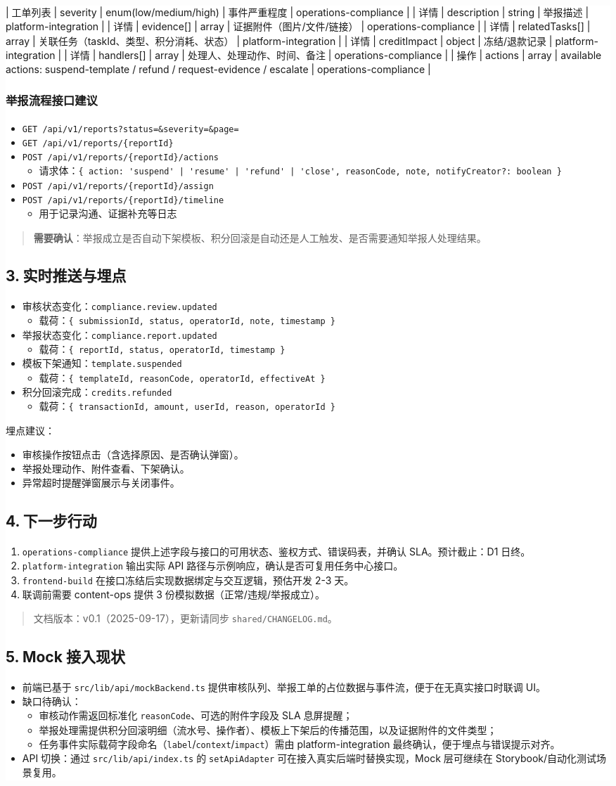 | 工单列表 | severity | enum(low/medium/high) | 事件严重程度 | operations-compliance |
| 详情 | description | string | 举报描述 | platform-integration |
| 详情 | evidence[] | array | 证据附件（图片/文件/链接） | operations-compliance |
| 详情 | relatedTasks[] | array | 关联任务（taskId、类型、积分消耗、状态） | platform-integration |
| 详情 | creditImpact | object | 冻结/退款记录 | platform-integration |
| 详情 | handlers[] | array | 处理人、处理动作、时间、备注 | operations-compliance |
| 操作 | actions | array | available actions: suspend-template / refund / request-evidence / escalate | operations-compliance |

### 举报流程接口建议

- `GET /api/v1/reports?status=&severity=&page=`
- `GET /api/v1/reports/{reportId}`
- `POST /api/v1/reports/{reportId}/actions`
  - 请求体：`{ action: 'suspend' | 'resume' | 'refund' | 'close', reasonCode, note, notifyCreator?: boolean }`
- `POST /api/v1/reports/{reportId}/assign`
- `POST /api/v1/reports/{reportId}/timeline`
  - 用于记录沟通、证据补充等日志

> **需要确认**：举报成立是否自动下架模板、积分回滚是自动还是人工触发、是否需要通知举报人处理结果。

## 3. 实时推送与埋点

- 审核状态变化：`compliance.review.updated`
  - 载荷：`{ submissionId, status, operatorId, note, timestamp }`
- 举报状态变化：`compliance.report.updated`
  - 载荷：`{ reportId, status, operatorId, timestamp }`
- 模板下架通知：`template.suspended`
  - 载荷：`{ templateId, reasonCode, operatorId, effectiveAt }`
- 积分回滚完成：`credits.refunded`
  - 载荷：`{ transactionId, amount, userId, reason, operatorId }`

埋点建议：
- 审核操作按钮点击（含选择原因、是否确认弹窗）。
- 举报处理动作、附件查看、下架确认。
- 异常超时提醒弹窗展示与关闭事件。

## 4. 下一步行动

1. `operations-compliance` 提供上述字段与接口的可用状态、鉴权方式、错误码表，并确认 SLA。预计截止：D1 日终。
2. `platform-integration` 输出实际 API 路径与示例响应，确认是否可复用任务中心接口。
3. `frontend-build` 在接口冻结后实现数据绑定与交互逻辑，预估开发 2-3 天。
4. 联调前需要 content-ops 提供 3 份模拟数据（正常/违规/举报成立）。

> 文档版本：v0.1（2025-09-17），更新请同步 `shared/CHANGELOG.md`。

## 5. Mock 接入现状
- 前端已基于 `src/lib/api/mockBackend.ts` 提供审核队列、举报工单的占位数据与事件流，便于在无真实接口时联调 UI。
- 缺口待确认：
  - 审核动作需返回标准化 `reasonCode`、可选的附件字段及 SLA 息屏提醒；
  - 举报处理需提供积分回滚明细（流水号、操作者）、模板上下架后的传播范围，以及证据附件的文件类型；
  - 任务事件实际载荷字段命名（`label`/`context`/`impact`）需由 platform-integration 最终确认，便于埋点与错误提示对齐。
- API 切换：通过 `src/lib/api/index.ts` 的 `setApiAdapter` 可在接入真实后端时替换实现，Mock 层可继续在 Storybook/自动化测试场景复用。
